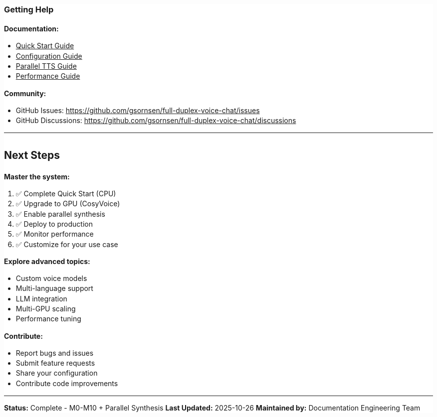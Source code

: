 ### Getting Help

**Documentation:**
- [Quick Start Guide](QUICK_START.md)
- [Configuration Guide](CONFIGURATION.md)
- [Parallel TTS Guide](PARALLEL_TTS.md)
- [Performance Guide](PERFORMANCE.md)

**Community:**
- GitHub Issues: https://github.com/gsornsen/full-duplex-voice-chat/issues
- GitHub Discussions: https://github.com/gsornsen/full-duplex-voice-chat/discussions

---

## Next Steps

**Master the system:**
1. ✅ Complete Quick Start (CPU)
2. ✅ Upgrade to GPU (CosyVoice)
3. ✅ Enable parallel synthesis
4. ✅ Deploy to production
5. ✅ Monitor performance
6. ✅ Customize for your use case

**Explore advanced topics:**
- Custom voice models
- Multi-language support
- LLM integration
- Multi-GPU scaling
- Performance tuning

**Contribute:**
- Report bugs and issues
- Submit feature requests
- Share your configuration
- Contribute code improvements

---

**Status:** Complete - M0-M10 + Parallel Synthesis
**Last Updated:** 2025-10-26
**Maintained by:** Documentation Engineering Team
